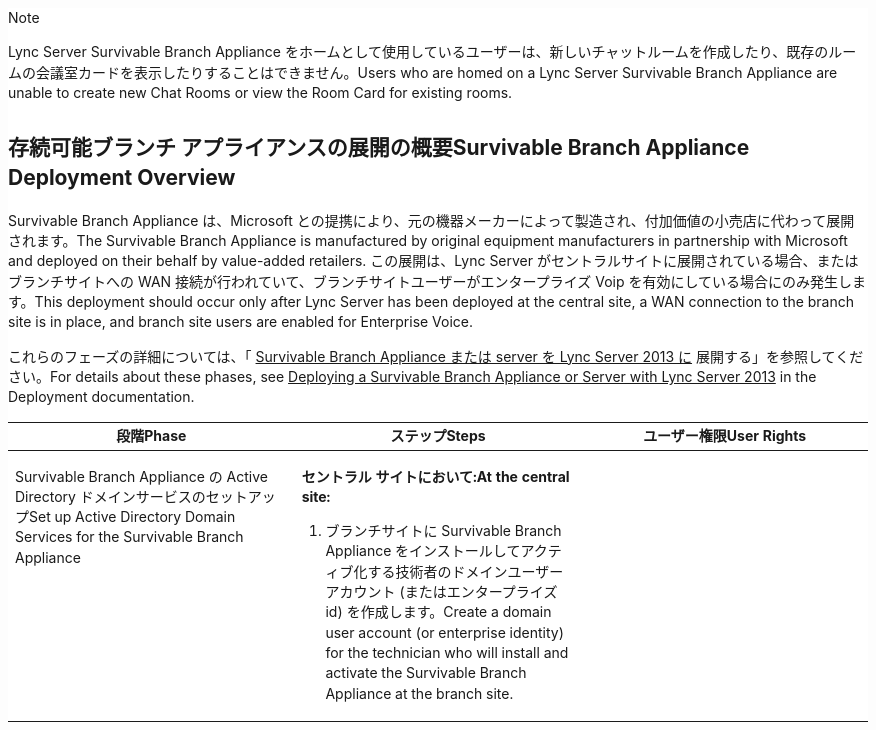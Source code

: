 <div>


> [!NOTE]  
> <span data-ttu-id="96b30-146">Lync Server Survivable Branch Appliance をホームとして使用しているユーザーは、新しいチャットルームを作成したり、既存のルームの会議室カードを表示したりすることはできません。</span><span class="sxs-lookup"><span data-stu-id="96b30-146">Users who are homed on a Lync Server Survivable Branch Appliance are unable to create new Chat Rooms or view the Room Card for existing rooms.</span></span>



</div>

<div>

## <a name="survivable-branch-appliance-deployment-overview"></a><span data-ttu-id="96b30-147">存続可能ブランチ アプライアンスの展開の概要</span><span class="sxs-lookup"><span data-stu-id="96b30-147">Survivable Branch Appliance Deployment Overview</span></span>

<span data-ttu-id="96b30-148">Survivable Branch Appliance は、Microsoft との提携により、元の機器メーカーによって製造され、付加価値の小売店に代わって展開されます。</span><span class="sxs-lookup"><span data-stu-id="96b30-148">The Survivable Branch Appliance is manufactured by original equipment manufacturers in partnership with Microsoft and deployed on their behalf by value-added retailers.</span></span> <span data-ttu-id="96b30-149">この展開は、Lync Server がセントラルサイトに展開されている場合、またはブランチサイトへの WAN 接続が行われていて、ブランチサイトユーザーがエンタープライズ Voip を有効にしている場合にのみ発生します。</span><span class="sxs-lookup"><span data-stu-id="96b30-149">This deployment should occur only after Lync Server has been deployed at the central site, a WAN connection to the branch site is in place, and branch site users are enabled for Enterprise Voice.</span></span>

<span data-ttu-id="96b30-150">これらのフェーズの詳細については、「 [Survivable Branch Appliance または server を Lync Server 2013 に](lync-server-2013-deploying-a-survivable-branch-appliance-or-server.md) 展開する」を参照してください。</span><span class="sxs-lookup"><span data-stu-id="96b30-150">For details about these phases, see [Deploying a Survivable Branch Appliance or Server with Lync Server 2013](lync-server-2013-deploying-a-survivable-branch-appliance-or-server.md) in the Deployment documentation.</span></span>


<table>
<colgroup>
<col style="width: 33%" />
<col style="width: 33%" />
<col style="width: 33%" />
</colgroup>
<thead>
<tr class="header">
<th><span data-ttu-id="96b30-151">段階</span><span class="sxs-lookup"><span data-stu-id="96b30-151">Phase</span></span></th>
<th><span data-ttu-id="96b30-152">ステップ</span><span class="sxs-lookup"><span data-stu-id="96b30-152">Steps</span></span></th>
<th><span data-ttu-id="96b30-153">ユーザー権限</span><span class="sxs-lookup"><span data-stu-id="96b30-153">User Rights</span></span></th>
</tr>
</thead>
<tbody>
<tr class="odd">
<td><p><span data-ttu-id="96b30-154">Survivable Branch Appliance の Active Directory ドメインサービスのセットアップ</span><span class="sxs-lookup"><span data-stu-id="96b30-154">Set up Active Directory Domain Services for the Survivable Branch Appliance</span></span></p></td>
<td><p><span data-ttu-id="96b30-155"><strong>セントラル サイトにおいて:</strong></span><span class="sxs-lookup"><span data-stu-id="96b30-155"><strong>At the central site:</strong></span></span></p>
<ol>
<li><p><span data-ttu-id="96b30-156">ブランチサイトに Survivable Branch Appliance をインストールしてアクティブ化する技術者のドメインユーザーアカウント (またはエンタープライズ id) を作成します。</span><span class="sxs-lookup"><span data-stu-id="96b30-156">Create a domain user account (or enterprise identity) for the technician who will install and activate the Survivable Branch Appliance at the branch site.</span></span></p></li>